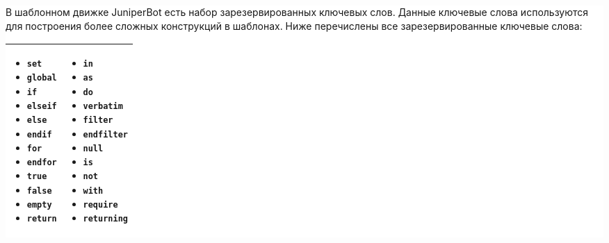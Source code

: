 В шаблонном движке JuniperBot есть набор зарезервированных ключевых слов. Данные ключевые слова используются для построения более сложных конструкций в шаблонах. Ниже перечислены все зарезервированные ключевые слова: 

<table>
  <thead>
    <tr>
      <th style="text-align:left">
        <p></p>
        <ul>
          <li><code>set</code>
          </li>
          <li><code>global</code>
          </li>
          <li><code>if</code>
          </li>
          <li><code>elseif</code>
          </li>
          <li><code>else</code>
          </li>
          <li><code>endif</code>
          </li>
          <li><code>for</code>
          </li>
          <li><code>endfor</code>
          </li>
          <li><code>true</code>
          </li>
          <li><code>false</code>
          </li>
          <li><code>empty</code>
          </li>
          <li><code>return</code>
          </li>
        </ul>
      </th>
      <th style="text-align:left">
        <p></p>
        <ul>
          <li><code>in</code>
          </li>
          <li><code>as</code>
          </li>
          <li><code>do</code>
          </li>
          <li><code>verbatim</code>
          </li>
          <li><code>filter</code>
          </li>
          <li><code>endfilter</code>
          </li>
          <li><code>null</code>
          </li>
          <li><code>is</code>
          </li>
          <li><code>not</code>
          </li>
          <li><code>with</code>
          </li>
          <li><code>require</code>
          </li>
          <li><code>returning</code>
          </li>
        </ul>